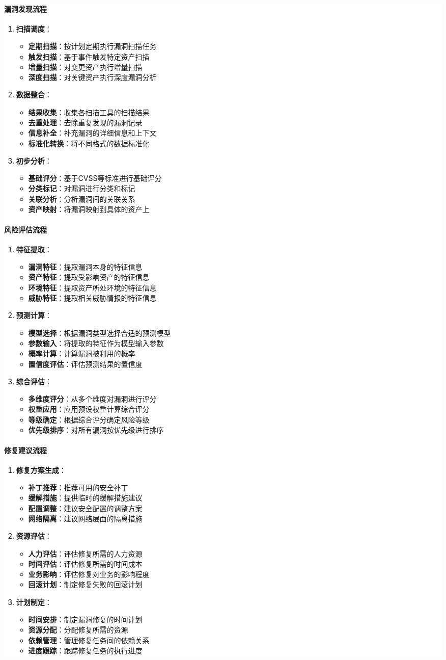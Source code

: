 #### 漏洞发现流程

1. **扫描调度**：
   - **定期扫描**：按计划定期执行漏洞扫描任务
   - **触发扫描**：基于事件触发特定资产扫描
   - **增量扫描**：对变更资产执行增量扫描
   - **深度扫描**：对关键资产执行深度漏洞分析

2. **数据整合**：
   - **结果收集**：收集各扫描工具的扫描结果
   - **去重处理**：去除重复发现的漏洞记录
   - **信息补全**：补充漏洞的详细信息和上下文
   - **标准化转换**：将不同格式的数据标准化

3. **初步分析**：
   - **基础评分**：基于CVSS等标准进行基础评分
   - **分类标记**：对漏洞进行分类和标记
   - **关联分析**：分析漏洞间的关联关系
   - **资产映射**：将漏洞映射到具体的资产上

#### 风险评估流程

1. **特征提取**：
   - **漏洞特征**：提取漏洞本身的特征信息
   - **资产特征**：提取受影响资产的特征信息
   - **环境特征**：提取资产所处环境的特征信息
   - **威胁特征**：提取相关威胁情报的特征信息

2. **预测计算**：
   - **模型选择**：根据漏洞类型选择合适的预测模型
   - **参数输入**：将提取的特征作为模型输入参数
   - **概率计算**：计算漏洞被利用的概率
   - **置信度评估**：评估预测结果的置信度

3. **综合评估**：
   - **多维度评分**：从多个维度对漏洞进行评分
   - **权重应用**：应用预设权重计算综合评分
   - **等级确定**：根据综合评分确定风险等级
   - **优先级排序**：对所有漏洞按优先级进行排序

#### 修复建议流程

1. **修复方案生成**：
   - **补丁推荐**：推荐可用的安全补丁
   - **缓解措施**：提供临时的缓解措施建议
   - **配置调整**：建议安全配置的调整方案
   - **网络隔离**：建议网络层面的隔离措施

2. **资源评估**：
   - **人力评估**：评估修复所需的人力资源
   - **时间评估**：评估修复所需的时间成本
   - **业务影响**：评估修复对业务的影响程度
   - **回滚计划**：制定修复失败的回滚计划

3. **计划制定**：
   - **时间安排**：制定漏洞修复的时间计划
   - **资源分配**：分配修复所需的资源
   - **依赖管理**：管理修复任务间的依赖关系
   - **进度跟踪**：跟踪修复任务的执行进度

